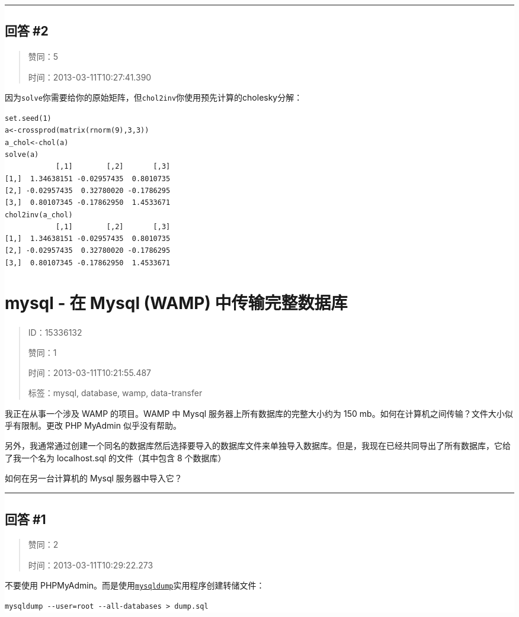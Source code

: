 * * *

## 回答 #2

> 赞同：5
> 
> 时间：2013-03-11T10:27:41.390

因为`solve`你需要给你的原始矩阵，但`chol2inv`你使用预先计算的cholesky分解：

```
set.seed(1)
a<-crossprod(matrix(rnorm(9),3,3))
a_chol<-chol(a)
solve(a)
            [,1]        [,2]       [,3]
[1,]  1.34638151 -0.02957435  0.8010735
[2,] -0.02957435  0.32780020 -0.1786295
[3,]  0.80107345 -0.17862950  1.4533671
chol2inv(a_chol)
            [,1]        [,2]       [,3]
[1,]  1.34638151 -0.02957435  0.8010735
[2,] -0.02957435  0.32780020 -0.1786295
[3,]  0.80107345 -0.17862950  1.4533671 
```

# mysql - 在 Mysql (WAMP) 中传输完整数据库

> ID：15336132
> 
> 赞同：1
> 
> 时间：2013-03-11T10:21:55.487
> 
> 标签：mysql, database, wamp, data-transfer

我正在从事一个涉及 WAMP 的项目。WAMP 中 Mysql 服务器上所有数据库的完整大小约为 150 mb。如何在计算机之间传输？文件大小似乎有限制。更改 PHP MyAdmin 似乎没有帮助。

另外，我通常通过创建一个同名的数据库然后选择要导入的数据库文件来单独导入数据库。但是，我现在已经共同导出了所有数据库，它给了我一个名为 localhost.sql 的文件（其中包含 8 个数据库）

如何在另一台计算机的 Mysql 服务器中导入它？

* * *

## 回答 #1

> 赞同：2
> 
> 时间：2013-03-11T10:29:22.273

不要使用 PHPMyAdmin。而是使用[`mysqldump`](http://dev.mysql.com/doc/refman/5.6/en/mysqldump.html)实用程序创建转储文件：

```
mysqldump --user=root --all-databases > dump.sql 
```
